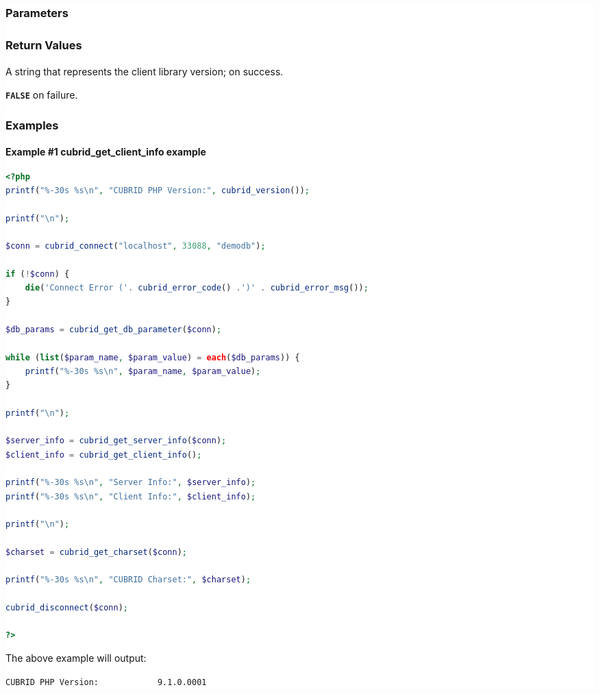 ### Parameters

### Return Values

A string that represents the client library version; on success.

**`FALSE`** on failure.

### Examples

**Example \#1 <span class="function">cubrid\_get\_client\_info</span>
example**

``` php
<?php
printf("%-30s %s\n", "CUBRID PHP Version:", cubrid_version());

printf("\n");

$conn = cubrid_connect("localhost", 33088, "demodb");

if (!$conn) {
    die('Connect Error ('. cubrid_error_code() .')' . cubrid_error_msg());
}

$db_params = cubrid_get_db_parameter($conn);

while (list($param_name, $param_value) = each($db_params)) {
    printf("%-30s %s\n", $param_name, $param_value);
}

printf("\n");

$server_info = cubrid_get_server_info($conn);
$client_info = cubrid_get_client_info();

printf("%-30s %s\n", "Server Info:", $server_info);
printf("%-30s %s\n", "Client Info:", $client_info);

printf("\n");

$charset = cubrid_get_charset($conn);

printf("%-30s %s\n", "CUBRID Charset:", $charset);

cubrid_disconnect($conn);

?>
```

The above example will output:

    CUBRID PHP Version:            9.1.0.0001
